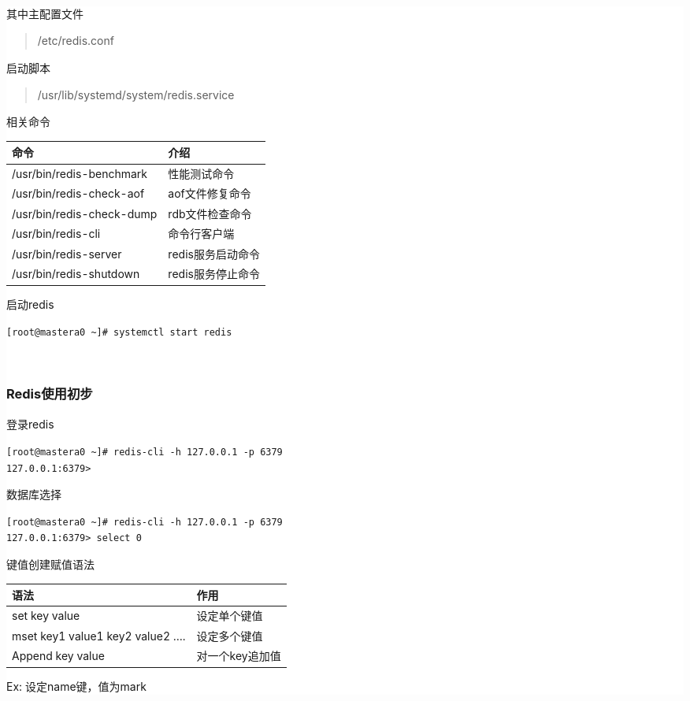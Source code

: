 其中主配置文件

> /etc/redis.conf

启动脚本

> /usr/lib/systemd/system/redis.service

相关命令

| 命令                        | 介绍          |
| :------------------------ | :---------- |
| /usr/bin/redis-benchmark  | 性能测试命令      |
| /usr/bin/redis-check-aof  | aof文件修复命令   |
| /usr/bin/redis-check-dump | rdb文件检查命令   |
| /usr/bin/redis-cli        | 命令行客户端      |
| /usr/bin/redis-server     | redis服务启动命令 |
| /usr/bin/redis-shutdown   | redis服务停止命令 |


启动redis

```shell
[root@mastera0 ~]# systemctl start redis
```
​

### Redis使用初步

登录redis

```shell
[root@mastera0 ~]# redis-cli -h 127.0.0.1 -p 6379
127.0.0.1:6379>
```

数据库选择

```shell
[root@mastera0 ~]# redis-cli -h 127.0.0.1 -p 6379
127.0.0.1:6379> select 0
```

键值创建赋值语法

| 语法                              | 作用        |
| :------------------------------ | :-------- |
| set key value                   | 设定单个键值    |
| mset key1 value1 key2 value2 …. | 设定多个键值    |
| Append key value                | 对一个key追加值 |

Ex: 设定name键，值为mark

